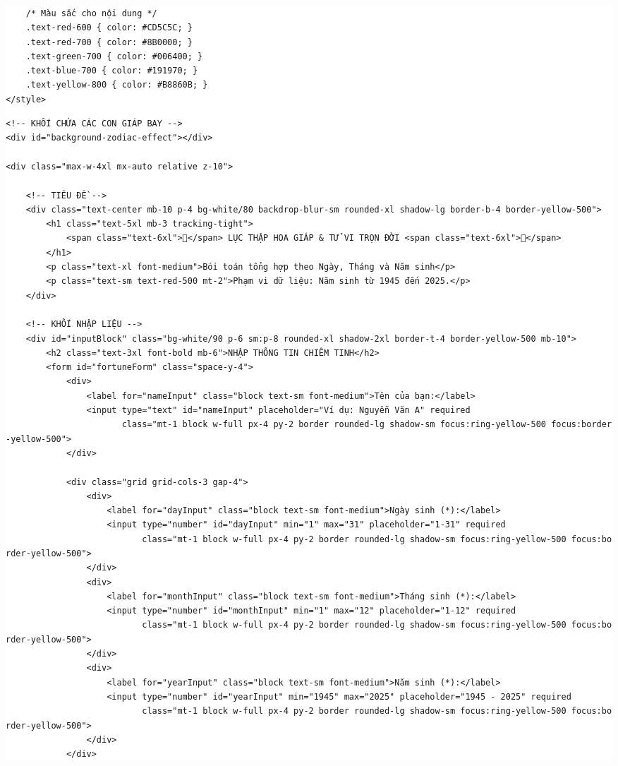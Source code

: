         /* Màu sắc cho nội dung */
        .text-red-600 { color: #CD5C5C; } 
        .text-red-700 { color: #8B0000; } 
        .text-green-700 { color: #006400; }
        .text-blue-700 { color: #191970; }
        .text-yellow-800 { color: #B8860B; } 
    </style>
</head>
<body class="p-4 sm:p-8">

    <!-- KHỐI CHỨA CÁC CON GIÁP BAY -->
    <div id="background-zodiac-effect"></div>

    <div class="max-w-4xl mx-auto relative z-10">

        <!-- TIÊU ĐỀ -->
        <div class="text-center mb-10 p-4 bg-white/80 backdrop-blur-sm rounded-xl shadow-lg border-b-4 border-yellow-500">
            <h1 class="text-5xl mb-3 tracking-tight">
                <span class="text-6xl">🌟</span> LỤC THẬP HOA GIÁP & TỬ VI TRỌN ĐỜI <span class="text-6xl">🌟</span>
            </h1>
            <p class="text-xl font-medium">Bói toán tổng hợp theo Ngày, Tháng và Năm sinh</p>
            <p class="text-sm text-red-500 mt-2">Phạm vi dữ liệu: Năm sinh từ 1945 đến 2025.</p>
        </div>

        <!-- KHỐI NHẬP LIỆU -->
        <div id="inputBlock" class="bg-white/90 p-6 sm:p-8 rounded-xl shadow-2xl border-t-4 border-yellow-500 mb-10">
            <h2 class="text-3xl font-bold mb-6">NHẬP THÔNG TIN CHIÊM TINH</h2>
            <form id="fortuneForm" class="space-y-4">
                <div>
                    <label for="nameInput" class="block text-sm font-medium">Tên của bạn:</label>
                    <input type="text" id="nameInput" placeholder="Ví dụ: Nguyễn Văn A" required
                           class="mt-1 block w-full px-4 py-2 border rounded-lg shadow-sm focus:ring-yellow-500 focus:border-yellow-500">
                </div>

                <div class="grid grid-cols-3 gap-4">
                    <div>
                        <label for="dayInput" class="block text-sm font-medium">Ngày sinh (*):</label>
                        <input type="number" id="dayInput" min="1" max="31" placeholder="1-31" required
                               class="mt-1 block w-full px-4 py-2 border rounded-lg shadow-sm focus:ring-yellow-500 focus:border-yellow-500">
                    </div>
                    <div>
                        <label for="monthInput" class="block text-sm font-medium">Tháng sinh (*):</label>
                        <input type="number" id="monthInput" min="1" max="12" placeholder="1-12" required
                               class="mt-1 block w-full px-4 py-2 border rounded-lg shadow-sm focus:ring-yellow-500 focus:border-yellow-500">
                    </div>
                    <div>
                        <label for="yearInput" class="block text-sm font-medium">Năm sinh (*):</label>
                        <input type="number" id="yearInput" min="1945" max="2025" placeholder="1945 - 2025" required
                               class="mt-1 block w-full px-4 py-2 border rounded-lg shadow-sm focus:ring-yellow-500 focus:border-yellow-500">
                    </div>
                </div>
